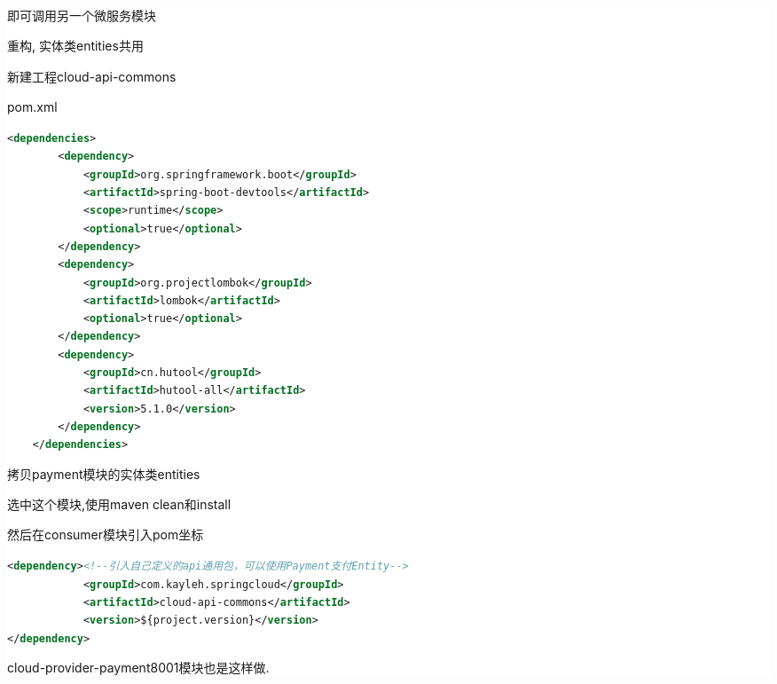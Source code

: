 
即可调用另一个微服务模块

重构, 实体类entities共用

新建工程cloud-api-commons

pom.xml

```xml
<dependencies>
        <dependency>
            <groupId>org.springframework.boot</groupId>
            <artifactId>spring-boot-devtools</artifactId>
            <scope>runtime</scope>
            <optional>true</optional>
        </dependency>
        <dependency>
            <groupId>org.projectlombok</groupId>
            <artifactId>lombok</artifactId>
            <optional>true</optional>
        </dependency>
        <dependency>
            <groupId>cn.hutool</groupId>
            <artifactId>hutool-all</artifactId>
            <version>5.1.0</version>
        </dependency>
    </dependencies>
```

拷贝payment模块的实体类entities

选中这个模块,使用maven clean和install

然后在consumer模块引入pom坐标

```xml
<dependency><!--引入自己定义的api通用包，可以使用Payment支付Entity-->
            <groupId>com.kayleh.springcloud</groupId>
            <artifactId>cloud-api-commons</artifactId>
            <version>${project.version}</version>
</dependency>
```

cloud-provider-payment8001模块也是这样做.


